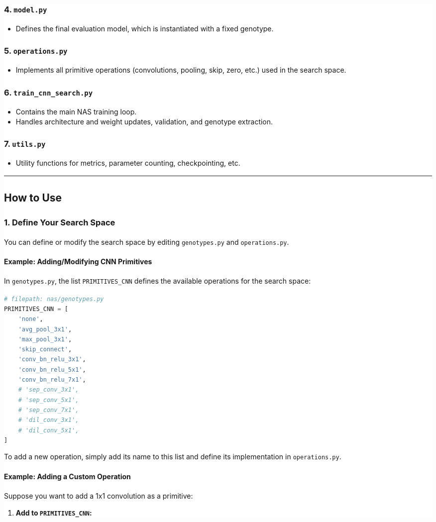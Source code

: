 ### 4. `model.py`
- Defines the final evaluation model, which is instantiated with a fixed genotype.

### 5. `operations.py`
- Implements all primitive operations (convolutions, pooling, skip, zero, etc.) used in the search space.

### 6. `train_cnn_search.py`
- Contains the main NAS training loop.
- Handles architecture and weight updates, validation, and genotype extraction.

### 7. `utils.py`
- Utility functions for metrics, parameter counting, checkpointing, etc.

---

## How to Use

### 1. Define Your Search Space

You can define or modify the search space by editing `genotypes.py` and `operations.py`.

#### Example: Adding/Modifying CNN Primitives

In `genotypes.py`, the list `PRIMITIVES_CNN` defines the available operations for the search space:

```python
# filepath: nas/genotypes.py
PRIMITIVES_CNN = [
    'none',
    'avg_pool_3x1',
    'max_pool_3x1',
    'skip_connect',
    'conv_bn_relu_3x1',
    'conv_bn_relu_5x1',
    'conv_bn_relu_7x1',
    # 'sep_conv_3x1',
    # 'sep_conv_5x1',
    # 'sep_conv_7x1',
    # 'dil_conv_3x1',
    # 'dil_conv_5x1',
]
```

To add a new operation, simply add its name to this list and define its implementation in `operations.py`.

#### Example: Adding a Custom Operation

Suppose you want to add a 1x1 convolution as a primitive:

1. **Add to `PRIMITIVES_CNN`:**
